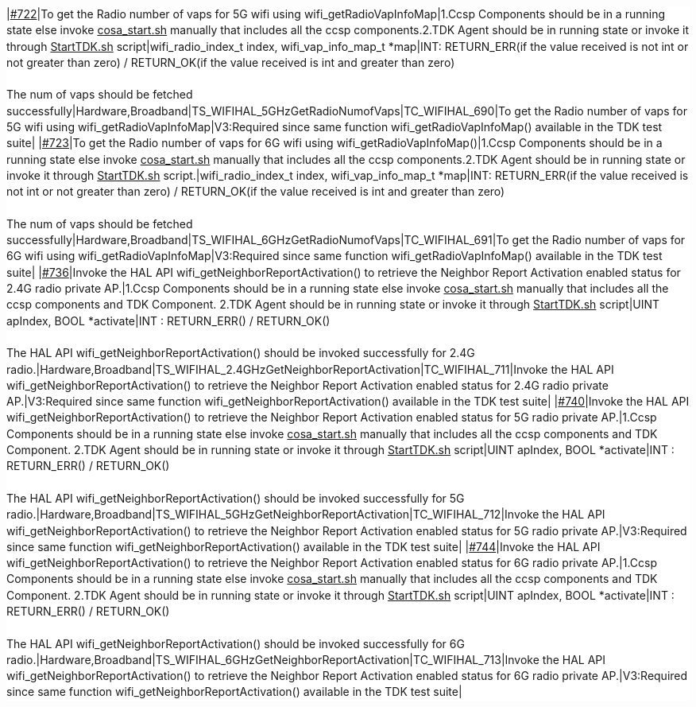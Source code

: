|[#722](#original-spreadsheet-link)|To get the Radio number of vaps  for 5G  wifi using wifi_getRadioVapInfoMap|1.Ccsp Components  should be in a running state else invoke [cosa_start.sh](https://github.com/comcast-sky/rdk-components-hal-wifi-rdkb/blob/feature/RDKB-44011_review_tdk_tests/docs/pages/cosa_start.sh.txt) manually that includes all the ccsp components.2.TDK Agent should be in running state or invoke it through [StartTDK.sh](https://github.com/comcast-sky/rdk-components-hal-wifi-rdkb/blob/feature/RDKB-44011_review_tdk_tests/docs/pages/StartTDK.sh.txt) script|wifi_radio_index_t index, wifi_vap_info_map_t *map|INT: RETURN_ERR(if the value received is not int or not greater than zero) / RETURN_OK(if the value received is int and greater than zero) </br></br>The num of vaps should be fetched successfully|Hardware,Broadband|TS_WIFIHAL_5GHzGetRadioNumofVaps|TC_WIFIHAL_690|To get the Radio number of vaps  for 5G  wifi using wifi_getRadioVapInfoMap|V3:Required since same function wifi_getRadioVapInfoMap() available in the TDK test suite|
|[#723](#original-spreadsheet-link)|To get the Radio number of vaps  for 6G  wifi using wifi_getRadioVapInfoMap()|1.Ccsp Components  should be in a running state else invoke [cosa_start.sh](https://github.com/comcast-sky/rdk-components-hal-wifi-rdkb/blob/feature/RDKB-44011_review_tdk_tests/docs/pages/cosa_start.sh.txt) manually that includes all the ccsp components.2.TDK Agent should be in running state or invoke it through [StartTDK.sh](https://github.com/comcast-sky/rdk-components-hal-wifi-rdkb/blob/feature/RDKB-44011_review_tdk_tests/docs/pages/StartTDK.sh.txt) script.|wifi_radio_index_t index, wifi_vap_info_map_t *map|INT: RETURN_ERR(if the value received is not int or not greater than zero) / RETURN_OK(if the value received is int and greater than zero) </br></br>The num of vaps should be fetched successfully|Hardware,Broadband|TS_WIFIHAL_6GHzGetRadioNumofVaps|TC_WIFIHAL_691|To get the Radio number of vaps  for 6G  wifi using wifi_getRadioVapInfoMap|V3:Required since same function wifi_getRadioVapInfoMap() available in the TDK test suite|
|[#736](#original-spreadsheet-link)|Invoke the HAL API wifi_getNeighborReportActivation() to retrieve the Neighbor Report Activation enabled status for 2.4G radio private AP.|1.Ccsp Components  should be in a running state else invoke [cosa_start.sh](https://github.com/comcast-sky/rdk-components-hal-wifi-rdkb/blob/feature/RDKB-44011_review_tdk_tests/docs/pages/cosa_start.sh.txt) manually that includes all the ccsp components and TDK Component. 2.TDK Agent should be in running state or invoke it through [StartTDK.sh](https://github.com/comcast-sky/rdk-components-hal-wifi-rdkb/blob/feature/RDKB-44011_review_tdk_tests/docs/pages/StartTDK.sh.txt) script|UINT apIndex, BOOL *activate|INT : RETURN_ERR() / RETURN_OK() </br></br>The HAL API wifi_getNeighborReportActivation() should be invoked successfully for 2.4G radio.|Hardware,Broadband|TS_WIFIHAL_2.4GHzGetNeighborReportActivation|TC_WIFIHAL_711|Invoke the HAL API wifi_getNeighborReportActivation() to retrieve the Neighbor Report Activation enabled status for 2.4G radio private AP.|V3:Required since same function wifi_getNeighborReportActivation() available in the TDK test suite|
|[#740](#original-spreadsheet-link)|Invoke the HAL API wifi_getNeighborReportActivation() to retrieve the Neighbor Report Activation enabled status for 5G radio private AP.|1.Ccsp Components  should be in a running state else invoke [cosa_start.sh](https://github.com/comcast-sky/rdk-components-hal-wifi-rdkb/blob/feature/RDKB-44011_review_tdk_tests/docs/pages/cosa_start.sh.txt) manually that includes all the ccsp components and TDK Component. 2.TDK Agent should be in running state or invoke it through [StartTDK.sh](https://github.com/comcast-sky/rdk-components-hal-wifi-rdkb/blob/feature/RDKB-44011_review_tdk_tests/docs/pages/StartTDK.sh.txt) script|UINT apIndex, BOOL *activate|INT : RETURN_ERR() / RETURN_OK() </br></br>The HAL API wifi_getNeighborReportActivation() should be invoked successfully for 5G radio.|Hardware,Broadband|TS_WIFIHAL_5GHzGetNeighborReportActivation|TC_WIFIHAL_712|Invoke the HAL API wifi_getNeighborReportActivation() to retrieve the Neighbor Report Activation enabled status for 5G radio private AP.|V3:Required since same function wifi_getNeighborReportActivation() available in the TDK test suite|
|[#744](#original-spreadsheet-link)|Invoke the HAL API wifi_getNeighborReportActivation() to retrieve the Neighbor Report Activation enabled status for 6G radio private AP.|1.Ccsp Components  should be in a running state else invoke [cosa_start.sh](https://github.com/comcast-sky/rdk-components-hal-wifi-rdkb/blob/feature/RDKB-44011_review_tdk_tests/docs/pages/cosa_start.sh.txt) manually that includes all the ccsp components and TDK Component. 2.TDK Agent should be in running state or invoke it through [StartTDK.sh](https://github.com/comcast-sky/rdk-components-hal-wifi-rdkb/blob/feature/RDKB-44011_review_tdk_tests/docs/pages/StartTDK.sh.txt) script|UINT apIndex, BOOL *activate|INT : RETURN_ERR() / RETURN_OK()</br></br> The HAL API wifi_getNeighborReportActivation() should be invoked successfully for 6G radio.|Hardware,Broadband|TS_WIFIHAL_6GHzGetNeighborReportActivation|TC_WIFIHAL_713|Invoke the HAL API wifi_getNeighborReportActivation() to retrieve the Neighbor Report Activation enabled status for 6G radio private AP.|V3:Required since same function wifi_getNeighborReportActivation() available in the TDK test suite|